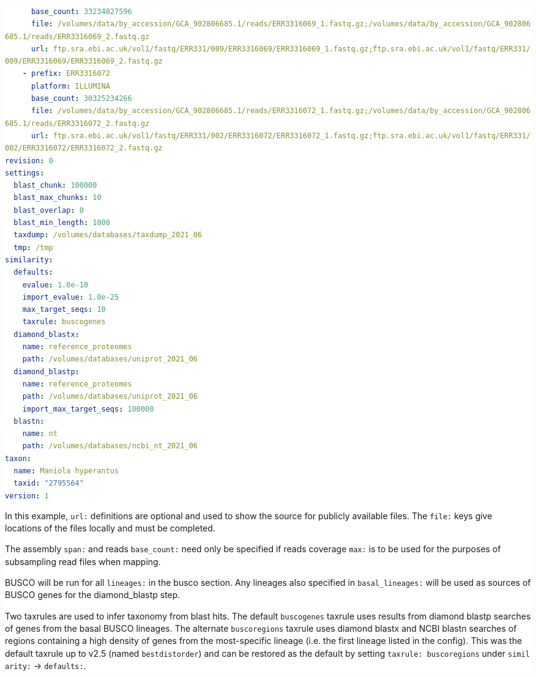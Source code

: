 ```yaml
      base_count: 33234827596
      file: /volumes/data/by_accession/GCA_902806685.1/reads/ERR3316069_1.fastq.gz;/volumes/data/by_accession/GCA_902806685.1/reads/ERR3316069_2.fastq.gz
      url: ftp.sra.ebi.ac.uk/vol1/fastq/ERR331/009/ERR3316069/ERR3316069_1.fastq.gz;ftp.sra.ebi.ac.uk/vol1/fastq/ERR331/009/ERR3316069/ERR3316069_2.fastq.gz
    - prefix: ERR3316072
      platform: ILLUMINA
      base_count: 30325234266
      file: /volumes/data/by_accession/GCA_902806685.1/reads/ERR3316072_1.fastq.gz;/volumes/data/by_accession/GCA_902806685.1/reads/ERR3316072_2.fastq.gz
      url: ftp.sra.ebi.ac.uk/vol1/fastq/ERR331/002/ERR3316072/ERR3316072_1.fastq.gz;ftp.sra.ebi.ac.uk/vol1/fastq/ERR331/002/ERR3316072/ERR3316072_2.fastq.gz
revision: 0
settings:
  blast_chunk: 100000
  blast_max_chunks: 10
  blast_overlap: 0
  blast_min_length: 1000
  taxdump: /volumes/databases/taxdump_2021_06
  tmp: /tmp
similarity:
  defaults:
    evalue: 1.0e-10
    import_evalue: 1.0e-25
    max_target_seqs: 10
    taxrule: buscogenes
  diamond_blastx:
    name: reference_proteomes
    path: /volumes/databases/uniprot_2021_06
  diamond_blastp:
    name: reference_proteomes
    path: /volumes/databases/uniprot_2021_06
    import_max_target_seqs: 100000
  blastn:
    name: nt
    path: /volumes/databases/ncbi_nt_2021_06
taxon:
  name: Maniola hyperantus
  taxid: "2795564"
version: 1
```

In this example, `url:` definitions are optional and used to show the source for publicly available files. The `file:` keys give locations of the files locally and must be completed.

The assembly `span:` and reads `base_count:` need only be specified if reads coverage `max:` is to be used for the purposes of subsampling read files when mapping.

BUSCO will be run for all `lineages:` in the busco section. Any lineages also specified in `basal_lineages:` will be used as sources of BUSCO genes for the diamond_blastp step.

Two taxrules are used to infer taxonomy from blast hits. The default `buscogenes` taxrule uses results from diamond blastp searches of genes from the basal BUSCO lineages. The alternate `buscoregions` taxrule uses diamond blastx and NCBI blastn searches of regions containing a high density of genes from the most-specific lineage (i.e. the first lineage listed in the config). This was the default taxrule up to v2.5 (named `bestdistorder`) and can be restored as the default by setting `taxrule: buscoregions` under `similarity:` -> `defaults:`.
